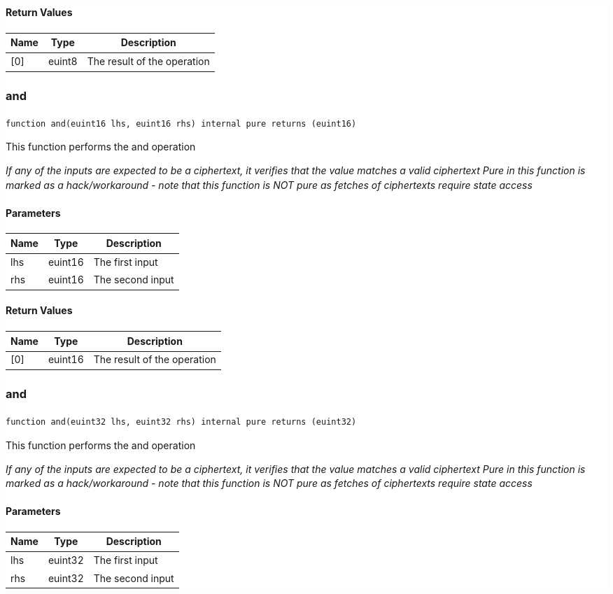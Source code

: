 #### Return Values

| Name | Type | Description |
| ---- | ---- | ----------- |
| [0] | euint8 | The result of the operation |

### and

```solidity
function and(euint16 lhs, euint16 rhs) internal pure returns (euint16)
```

This function performs the and operation

_If any of the inputs are expected to be a ciphertext, it verifies that the value matches a valid ciphertext
Pure in this function is marked as a hack/workaround - note that this function is NOT pure as fetches of ciphertexts require state access_

#### Parameters

| Name | Type | Description |
| ---- | ---- | ----------- |
| lhs | euint16 | The first input |
| rhs | euint16 | The second input |

#### Return Values

| Name | Type | Description |
| ---- | ---- | ----------- |
| [0] | euint16 | The result of the operation |

### and

```solidity
function and(euint32 lhs, euint32 rhs) internal pure returns (euint32)
```

This function performs the and operation

_If any of the inputs are expected to be a ciphertext, it verifies that the value matches a valid ciphertext
Pure in this function is marked as a hack/workaround - note that this function is NOT pure as fetches of ciphertexts require state access_

#### Parameters

| Name | Type | Description |
| ---- | ---- | ----------- |
| lhs | euint32 | The first input |
| rhs | euint32 | The second input |
